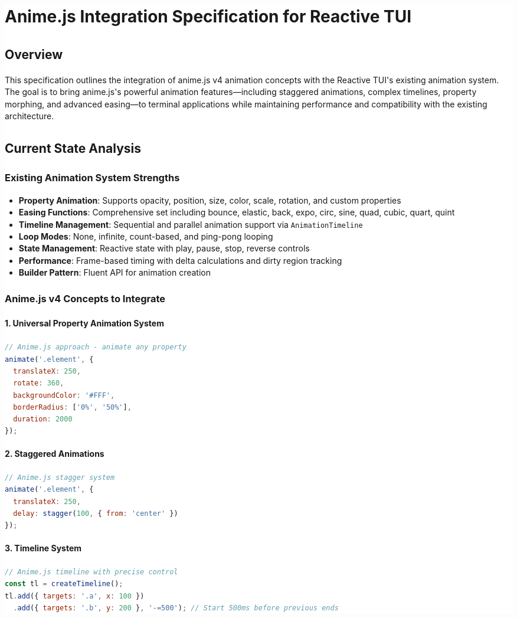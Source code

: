 # Anime.js Integration Specification for Reactive TUI

## Overview

This specification outlines the integration of anime.js v4 animation concepts with the Reactive TUI's existing animation system. The goal is to bring anime.js's powerful animation features—including staggered animations, complex timelines, property morphing, and advanced easing—to terminal applications while maintaining performance and compatibility with the existing architecture.

## Current State Analysis

### Existing Animation System Strengths
- **Property Animation**: Supports opacity, position, size, color, scale, rotation, and custom properties
- **Easing Functions**: Comprehensive set including bounce, elastic, back, expo, circ, sine, quad, cubic, quart, quint
- **Timeline Management**: Sequential and parallel animation support via `AnimationTimeline`
- **Loop Modes**: None, infinite, count-based, and ping-pong looping
- **State Management**: Reactive state with play, pause, stop, reverse controls
- **Performance**: Frame-based timing with delta calculations and dirty region tracking
- **Builder Pattern**: Fluent API for animation creation

### Anime.js v4 Concepts to Integrate

#### 1. **Universal Property Animation System**
```javascript
// Anime.js approach - animate any property
animate('.element', {
  translateX: 250,
  rotate: 360,
  backgroundColor: '#FFF',
  borderRadius: ['0%', '50%'],
  duration: 2000
});
```

#### 2. **Staggered Animations**
```javascript
// Anime.js stagger system
animate('.element', {
  translateX: 250,
  delay: stagger(100, { from: 'center' })
});
```

#### 3. **Timeline System**
```javascript
// Anime.js timeline with precise control
const tl = createTimeline();
tl.add({ targets: '.a', x: 100 })
  .add({ targets: '.b', y: 200 }, '-=500'); // Start 500ms before previous ends
```
